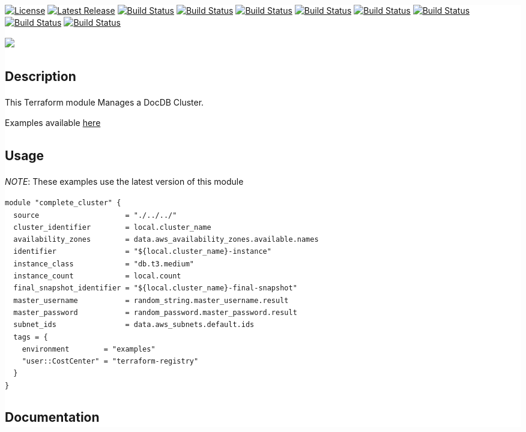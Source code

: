 [![License](https://img.shields.io/badge/License-Apache-blue.svg)](https://github.com/boldlink/terraform-aws-docdb/blob/main/LICENSE)
[![Latest Release](https://img.shields.io/github/release/boldlink/terraform-aws-docdb.svg)](https://github.com/boldlink/terraform-aws-docdb/releases/latest)
[![Build Status](https://github.com/boldlink/terraform-aws-docdb/actions/workflows/update.yaml/badge.svg)](https://github.com/boldlink/terraform-aws-docdb/actions)
[![Build Status](https://github.com/boldlink/terraform-aws-docdb/actions/workflows/release.yaml/badge.svg)](https://github.com/boldlink/terraform-aws-docdb/actions)
[![Build Status](https://github.com/boldlink/terraform-aws-docdb/actions/workflows/pre-commit.yaml/badge.svg)](https://github.com/boldlink/terraform-aws-docdb/actions)
[![Build Status](https://github.com/boldlink/terraform-aws-docdb/actions/workflows/pr-labeler.yaml/badge.svg)](https://github.com/boldlink/terraform-aws-docdb/actions)
[![Build Status](https://github.com/boldlink/terraform-aws-docdb/actions/workflows/module-examples-tests.yaml/badge.svg)](https://github.com/boldlink/terraform-aws-docdb/actions)
[![Build Status](https://github.com/boldlink/terraform-aws-docdb/actions/workflows/checkov.yaml/badge.svg)](https://github.com/boldlink/terraform-aws-docdb/actions)
[![Build Status](https://github.com/boldlink/terraform-aws-docdb/actions/workflows/auto-merge.yaml/badge.svg)](https://github.com/boldlink/terraform-aws-docdb/actions)
[![Build Status](https://github.com/boldlink/terraform-aws-docdb/actions/workflows/auto-badge.yaml/badge.svg)](https://github.com/boldlink/terraform-aws-docdb/actions)

[<img src="https://avatars.githubusercontent.com/u/25388280?s=200&v=4" width="96"/>](https://boldlink.io)

## Description
This Terraform module Manages a DocDB Cluster.

Examples available [here](https://github.com/boldlink/terraform-aws-docdb/tree/main/examples)

## Usage
*NOTE*: These examples use the latest version of this module

```console
module "complete_cluster" {
  source                    = "./../../"
  cluster_identifier        = local.cluster_name
  availability_zones        = data.aws_availability_zones.available.names
  identifier                = "${local.cluster_name}-instance"
  instance_class            = "db.t3.medium"
  instance_count            = local.count
  final_snapshot_identifier = "${local.cluster_name}-final-snapshot"
  master_username           = random_string.master_username.result
  master_password           = random_password.master_password.result
  subnet_ids                = data.aws_subnets.default.ids
  tags = {
    environment        = "examples"
    "user::CostCenter" = "terraform-registry"
  }
}
```
## Documentation
